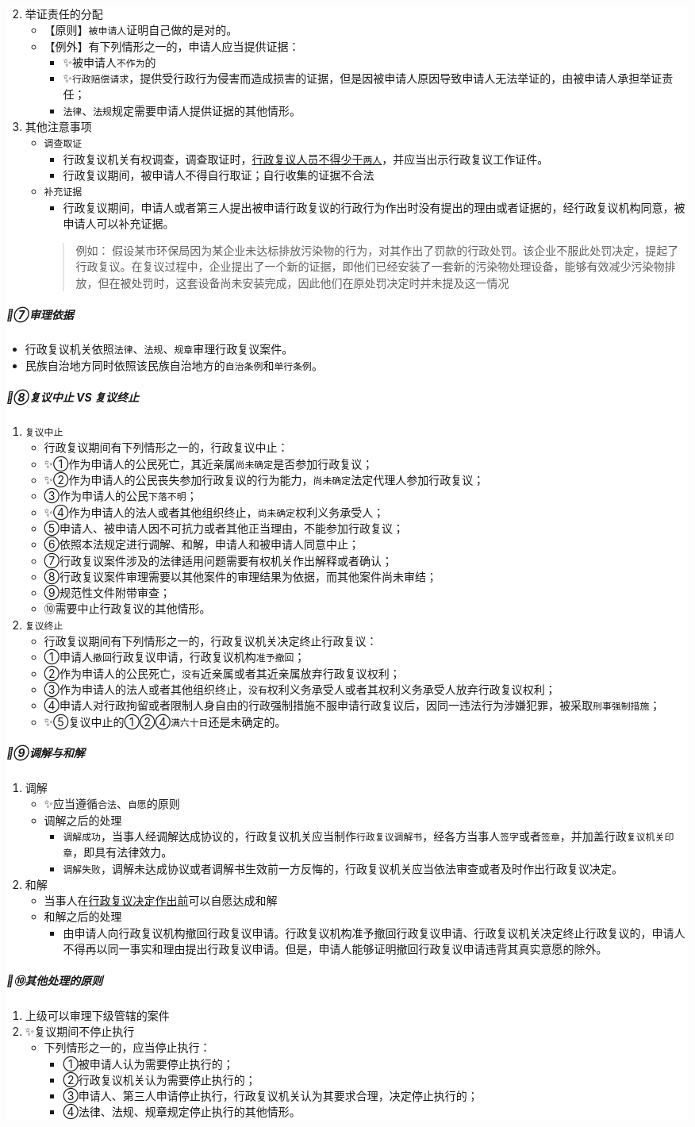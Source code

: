 2. 举证责任的分配
   - 【原则】`被申请人`证明自己做的是对的。
   - 【例外】有下列情形之一的，申请人应当提供证据：
     - ✨被申请人`不作为`的
     - ✨`行政赔偿请求`，提供受行政行为侵害而造成损害的证据，但是因被申请人原因导致申请人无法举证的，由被申请人承担举证责任；
     - `法律`、`法规`规定需要申请人提供证据的其他情形。
3. 其他注意事项
   - `调查取证`
     - 行政复议机关有权调查，调查取证时，<u>行政复议人员不得少于`两人`</u>，并应当出示行政复议工作证件。
     - 行政复议期间，被申请人不得自行取证；自行收集的证据不合法
   - `补充证据`
     - 行政复议期间，申请人或者第三人提出被申请行政复议的行政行为作出时没有提出的理由或者证据的，经行政复议机构同意，被申请人可以补充证据。
     > 例如： 假设某市环保局因为某企业未达标排放污染物的行为，对其作出了罚款的行政处罚。该企业不服此处罚决定，提起了行政复议。在复议过程中，企业提出了一个新的证据，即他们已经安装了一套新的污染物处理设备，能够有效减少污染物排放，但在被处罚时，这套设备尚未安装完成，因此他们在原处罚决定时并未提及这一情况
##### 🌈⑦审理依据
- 行政复议机关依照`法律`、`法规`、`规章`审理行政复议案件。
- 民族自治地方同时依照该民族自治地方的`自治条例`和`单行条例`。
##### 🌈⑧复议中止 VS 复议终止
1. `复议中止`
   - 行政复议期间有下列情形之一的，行政复议中止：
   - ✨①作为申请人的公民死亡，其近亲属`尚未确定`是否参加行政复议；
   - ✨②作为申请人的公民丧失参加行政复议的行为能力，`尚未确定`法定代理人参加行政复议；
   - ③作为申请人的公民`下落不明`；
   - ✨④作为申请人的法人或者其他组织终止，`尚未确定`权利义务承受人；
   - ⑤申请人、被申请人因不可抗力或者其他正当理由，不能参加行政复议；
   - ⑥依照本法规定进行调解、和解，申请人和被申请人同意中止；
   - ⑦行政复议案件涉及的法律适用问题需要有权机关作出解释或者确认；
   - ⑧行政复议案件审理需要以其他案件的审理结果为依据，而其他案件尚未审结；
   - ⑨规范性文件附带审查；
   - ⑩需要中止行政复议的其他情形。
2. `复议终止`
   - 行政复议期间有下列情形之一的，行政复议机关决定终止行政复议：
   - ①申请人`撤回`行政复议申请，行政复议机构`准予撤回`；
   - ②作为申请人的公民死亡，`没有`近亲属或者其近亲属放弃行政复议权利；
   - ③作为申请人的法人或者其他组织终止，`没有`权利义务承受人或者其权利义务承受人放弃行政复议权利；
   - ④申请人对行政拘留或者限制人身自由的行政强制措施不服申请行政复议后，因同一违法行为涉嫌犯罪，被采取`刑事强制措施`；
   - ✨⑤复议中止的①②④`满六十日`还是未确定的。
##### 🌈⑨调解与和解
1. 调解
   - ✨应当遵循`合法`、`自愿`的原则
   - 调解之后的处理
     - `调解成功`，当事人经调解达成协议的，行政复议机关应当制作`行政复议调解书`，经各方当事人`签字`或者`签章`，并加盖行政`复议机关印章`，即具有法律效力。
     - `调解失败`，调解未达成协议或者调解书生效前一方反悔的，行政复议机关应当依法审查或者及时作出行政复议决定。
2. 和解
   - 当事人在<u>行政复议决定作出前</u>可以自愿达成和解
   - 和解之后的处理
     - 由申请人向行政复议机构撤回行政复议申请。行政复议机构准予撤回行政复议申请、行政复议机关决定终止行政复议的，申请人不得再以同一事实和理由提出行政复议申请。但是，申请人能够证明撤回行政复议申请违背其真实意愿的除外。
##### 🌈⑩其他处理的原则
1. 上级可以审理下级管辖的案件
2. ✨复议期间不停止执行
   - 下列情形之一的，应当停止执行：
     - ①被申请人认为需要停止执行的；
     - ②行政复议机关认为需要停止执行的；
     - ③申请人、第三人申请停止执行，行政复议机关认为其要求合理，决定停止执行的；
     - ④法律、法规、规章规定停止执行的其他情形。
